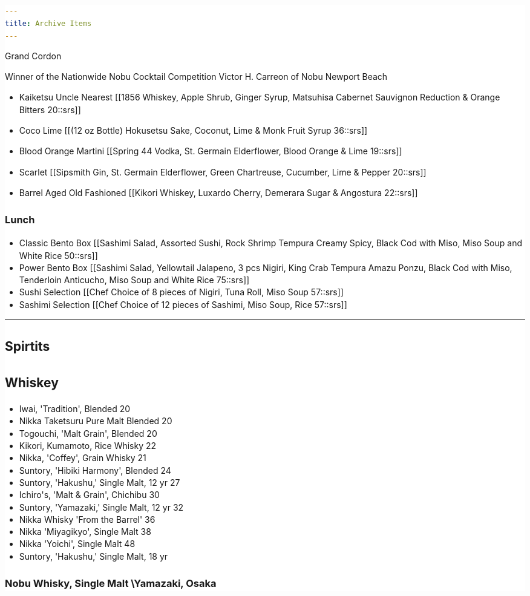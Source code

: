 ```yaml
---
title: Archive Items
---
```


Grand Cordon

Winner of the Nationwide Nobu Cocktail Competition
Victor H. Carreon of Nobu Newport Beach

- Kaiketsu Uncle Nearest [[1856 Whiskey, Apple Shrub, Ginger Syrup, Matsuhisa Cabernet Sauvignon Reduction & Orange Bitters 20::srs]]

- Coco Lime [[(12 oz Bottle) Hokusetsu Sake, Coconut, Lime & Monk Fruit Syrup 36::srs]]
- Blood Orange Martini [[Spring 44 Vodka, St. Germain Elderflower, Blood Orange & Lime 19::srs]]
- Scarlet [[Sipsmith Gin, St. Germain Elderflower, Green Chartreuse, Cucumber, Lime & Pepper 20::srs]]
- Barrel Aged Old Fashioned [[Kikori Whiskey, Luxardo Cherry, Demerara Sugar & Angostura 22::srs]]

### Lunch

- Classic Bento Box [[Sashimi Salad, Assorted Sushi, Rock Shrimp Tempura Creamy Spicy, Black Cod with Miso, Miso Soup and White Rice 50::srs]]
- Power Bento Box [[Sashimi Salad, Yellowtail Jalapeno, 3 pcs Nigiri, King Crab Tempura Amazu Ponzu, Black Cod with Miso, Tenderloin Anticucho, Miso Soup and White Rice 75::srs]]
- Sushi Selection [[Chef Choice of 8 pieces of Nigiri, Tuna Roll, Miso Soup 57::srs]]
- Sashimi Selection [[Chef Choice of 12 pieces of Sashimi, Miso Soup, Rice 57::srs]]
 
---

## Spirtits


## Whiskey

- Iwai, 'Tradition', Blended 20
- Nikka Taketsuru Pure Malt Blended 20
- Togouchi, 'Malt Grain', Blended 20
- Kikori, Kumamoto, Rice Whisky 22
- Nikka, 'Coffey', Grain Whisky 21
- Suntory, 'Hibiki Harmony', Blended 24
- Suntory, 'Hakushu,' Single Malt, 12 yr 27
- Ichiro's, 'Malt & Grain', Chichibu 30
- Suntory, 'Yamazaki,' Single Malt, 12 yr 32
- Nikka Whisky 'From the Barrel' 36
- Nikka 'Miyagikyo', Single Malt 38
- Nikka 'Yoichi', Single Malt 48
- Suntory, 'Hakushu,' Single Malt, 18 yr


### Nobu Whisky, Single Malt \Yamazaki, Osaka
